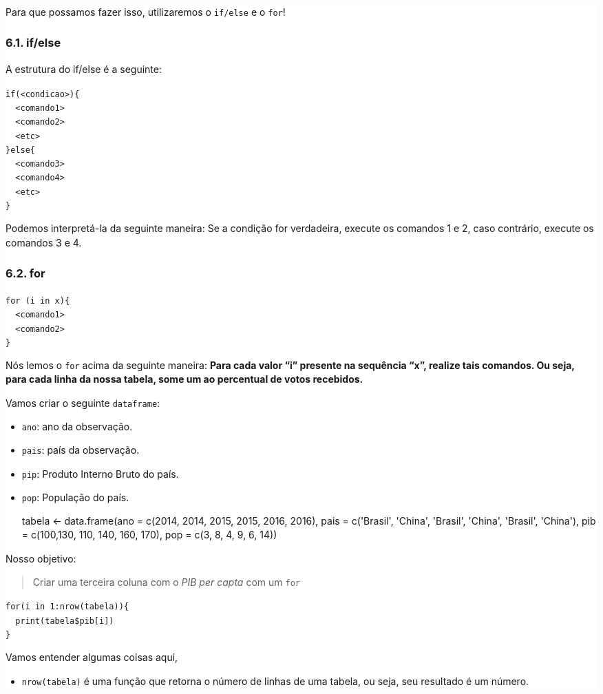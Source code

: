 Para que possamos fazer isso, utilizaremos o `if/else` e o `for`!

### 6.1. if/else

A estrutura do if/else é a seguinte:

    if(<condicao>){
      <comando1>
      <comando2>
      <etc>
    }else{
      <comando3>
      <comando4>
      <etc>
    }

Podemos interpretá-la da seguinte maneira: Se a condição for verdadeira,
execute os comandos 1 e 2, caso contrário, execute os comandos 3 e 4.

### 6.2. for

    for (i in x){
      <comando1>
      <comando2>
    }

Nós lemos o `for` acima da seguinte maneira: **Para cada valor “i”
presente na sequência “x”, realize tais comandos. Ou seja, para cada
linha da nossa tabela, some um ao percentual de votos recebidos.**

Vamos criar o seguinte `dataframe`:

-   `ano`: ano da observação.

-   `pais`: país da observação.

-   `pip`: Produto Interno Bruto do país.

-   `pop`: População do país.



    tabela <- data.frame(ano = c(2014, 2014, 2015, 2015, 2016, 2016),
                         pais = c('Brasil', 'China', 'Brasil', 'China', 'Brasil', 'China'),
                         pib = c(100,130, 110, 140, 160, 170),
                         pop = c(3, 8, 4, 9, 6, 14))

Nosso objetivo:

> Criar uma terceira coluna com o *PIB per capta* com um `for`

    for(i in 1:nrow(tabela)){
      print(tabela$pib[i])
    } 

Vamos entender algumas coisas aqui,

-   `nrow(tabela)` é uma função que retorna o número de linhas de uma
    tabela, ou seja, seu resultado é um número.
